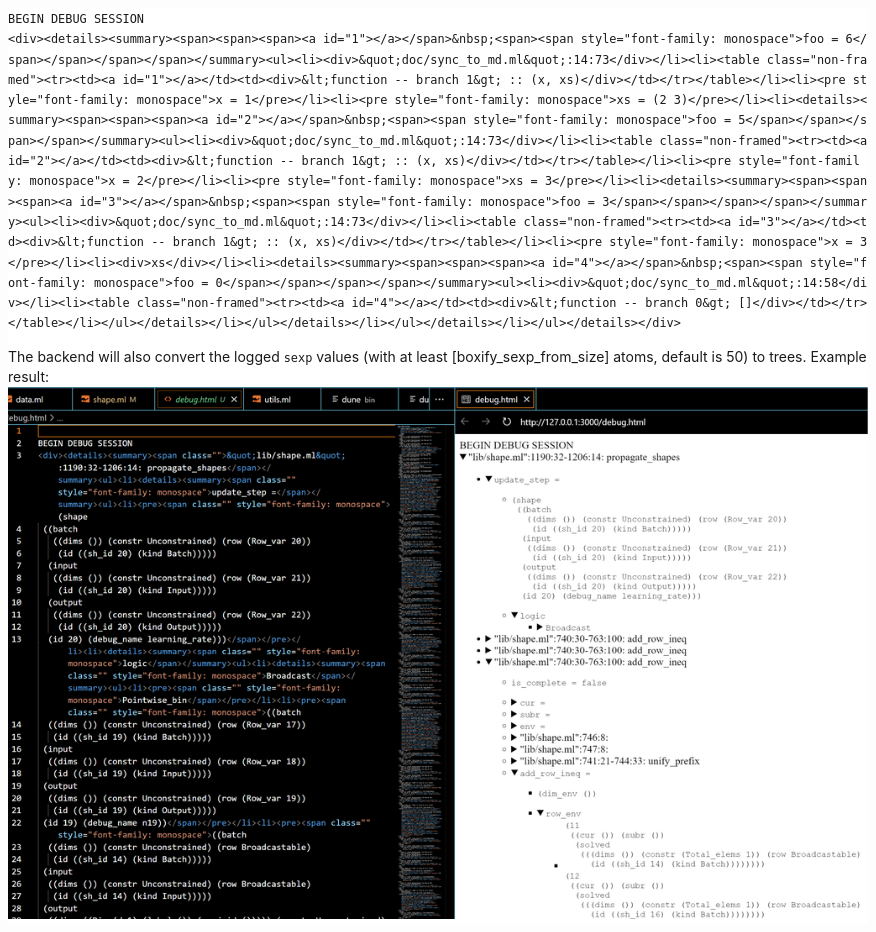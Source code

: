 ```
BEGIN DEBUG SESSION 
<div><details><summary><span><span><span><a id="1"></a></span>&nbsp;<span><span style="font-family: monospace">foo = 6</span></span></span></span></summary><ul><li><div>&quot;doc/sync_to_md.ml&quot;:14:73</div></li><li><table class="non-framed"><tr><td><a id="1"></a></td><td><div>&lt;function -- branch 1&gt; :: (x, xs)</div></td></tr></table></li><li><pre style="font-family: monospace">x = 1</pre></li><li><pre style="font-family: monospace">xs = (2 3)</pre></li><li><details><summary><span><span><span><a id="2"></a></span>&nbsp;<span><span style="font-family: monospace">foo = 5</span></span></span></span></summary><ul><li><div>&quot;doc/sync_to_md.ml&quot;:14:73</div></li><li><table class="non-framed"><tr><td><a id="2"></a></td><td><div>&lt;function -- branch 1&gt; :: (x, xs)</div></td></tr></table></li><li><pre style="font-family: monospace">x = 2</pre></li><li><pre style="font-family: monospace">xs = 3</pre></li><li><details><summary><span><span><span><a id="3"></a></span>&nbsp;<span><span style="font-family: monospace">foo = 3</span></span></span></span></summary><ul><li><div>&quot;doc/sync_to_md.ml&quot;:14:73</div></li><li><table class="non-framed"><tr><td><a id="3"></a></td><td><div>&lt;function -- branch 1&gt; :: (x, xs)</div></td></tr></table></li><li><pre style="font-family: monospace">x = 3</pre></li><li><div>xs</div></li><li><details><summary><span><span><span><a id="4"></a></span>&nbsp;<span><span style="font-family: monospace">foo = 0</span></span></span></span></summary><ul><li><div>&quot;doc/sync_to_md.ml&quot;:14:58</div></li><li><table class="non-framed"><tr><td><a id="4"></a></td><td><div>&lt;function -- branch 0&gt; []</div></td></tr></table></li></ul></details></li></ul></details></li></ul></details></li></ul></details></div>
```

The backend will also convert the logged `sexp` values (with at least [boxify_sexp_from_size] atoms, default is 50) to trees. Example result:
![PrintBox runtime with collapsible/foldable trees](doc/foldable_trees.png)
